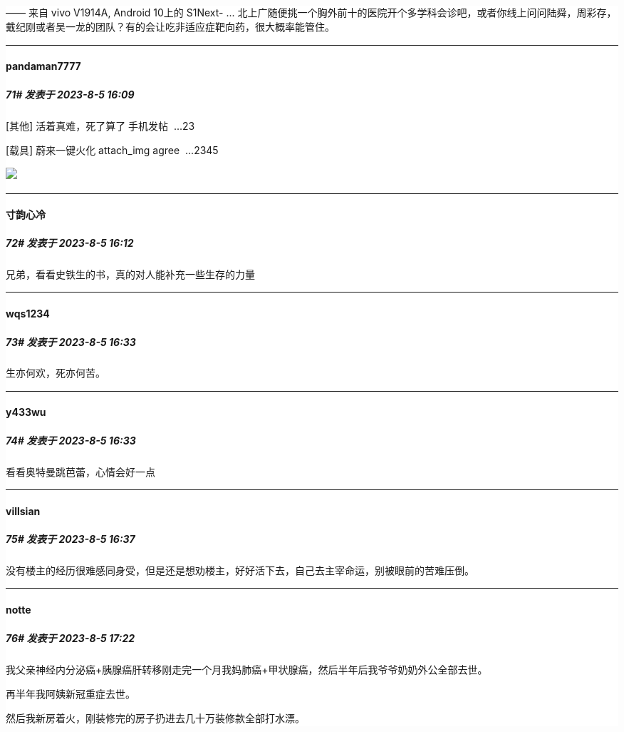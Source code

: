 —— 来自 vivo V1914A, Android 10上的 S1Next- ...</blockquote>
北上广随便挑一个胸外前十的医院开个多学科会诊吧，或者你线上问问陆舜，周彩存，戴纪刚或者吴一龙的团队？有的会让吃非适应症靶向药，很大概率能管住。


*****

####  pandaman7777  
##### 71#       发表于 2023-8-5 16:09

[其他] 活着真难，死了算了 手机发帖  ...23        

[载具] 蔚来一键火化 attach_img agree  ...2345

<img src="https://static.saraba1st.com/image/smiley/face2017/125.png" referrerpolicy="no-referrer">

*****

####  寸韵心冷  
##### 72#       发表于 2023-8-5 16:12

兄弟，看看史铁生的书，真的对人能补充一些生存的力量


*****

####  wqs1234  
##### 73#       发表于 2023-8-5 16:33

生亦何欢，死亦何苦。

*****

####  y433wu  
##### 74#       发表于 2023-8-5 16:33

看看奥特曼跳芭蕾，心情会好一点


*****

####  villsian  
##### 75#       发表于 2023-8-5 16:37

没有楼主的经历很难感同身受，但是还是想劝楼主，好好活下去，自己去主宰命运，别被眼前的苦难压倒。


*****

####  notte  
##### 76#       发表于 2023-8-5 17:22

我父亲神经内分泌癌+胰腺癌肝转移刚走完一个月我妈肺癌+甲状腺癌，然后半年后我爷爷奶奶外公全部去世。

再半年我阿姨新冠重症去世。

然后我新房着火，刚装修完的房子扔进去几十万装修款全部打水漂。
